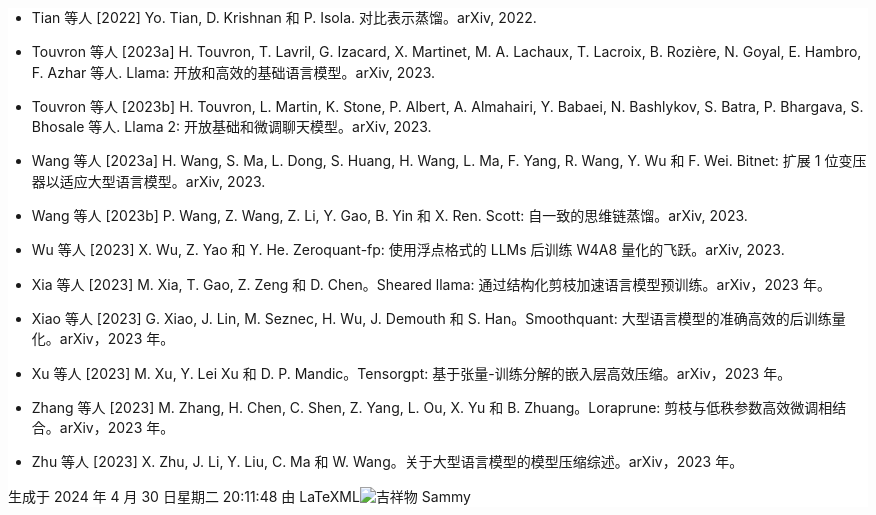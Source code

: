 +   Tian 等人 [2022] Yo. Tian, D. Krishnan 和 P. Isola. 对比表示蒸馏。arXiv, 2022.

+   Touvron 等人 [2023a] H. Touvron, T. Lavril, G. Izacard, X. Martinet, M. A. Lachaux, T. Lacroix, B. Rozière, N. Goyal, E. Hambro, F. Azhar 等人. Llama: 开放和高效的基础语言模型。arXiv, 2023.

+   Touvron 等人 [2023b] H. Touvron, L. Martin, K. Stone, P. Albert, A. Almahairi, Y. Babaei, N. Bashlykov, S. Batra, P. Bhargava, S. Bhosale 等人. Llama 2: 开放基础和微调聊天模型。arXiv, 2023.

+   Wang 等人 [2023a] H. Wang, S. Ma, L. Dong, S. Huang, H. Wang, L. Ma, F. Yang, R. Wang, Y. Wu 和 F. Wei. Bitnet: 扩展 1 位变压器以适应大型语言模型。arXiv, 2023.

+   Wang 等人 [2023b] P. Wang, Z. Wang, Z. Li, Y. Gao, B. Yin 和 X. Ren. Scott: 自一致的思维链蒸馏。arXiv, 2023.

+   Wu 等人 [2023] X. Wu, Z. Yao 和 Y. He. Zeroquant-fp: 使用浮点格式的 LLMs 后训练 W4A8 量化的飞跃。arXiv, 2023.

+   Xia 等人 [2023] M. Xia, T. Gao, Z. Zeng 和 D. Chen。Sheared llama: 通过结构化剪枝加速语言模型预训练。arXiv，2023 年。

+   Xiao 等人 [2023] G. Xiao, J. Lin, M. Seznec, H. Wu, J. Demouth 和 S. Han。Smoothquant: 大型语言模型的准确高效的后训练量化。arXiv，2023 年。

+   Xu 等人 [2023] M. Xu, Y. Lei Xu 和 D. P. Mandic。Tensorgpt: 基于张量-训练分解的嵌入层高效压缩。arXiv，2023 年。

+   Zhang 等人 [2023] M. Zhang, H. Chen, C. Shen, Z. Yang, L. Ou, X. Yu 和 B. Zhuang。Loraprune: 剪枝与低秩参数高效微调相结合。arXiv，2023 年。

+   Zhu 等人 [2023] X. Zhu, J. Li, Y. Liu, C. Ma 和 W. Wang。关于大型语言模型的模型压缩综述。arXiv，2023 年。

生成于 2024 年 4 月 30 日星期二 20:11:48 由 LaTeXML![吉祥物 Sammy](http://dlmf.nist.gov/LaTeXML/)
